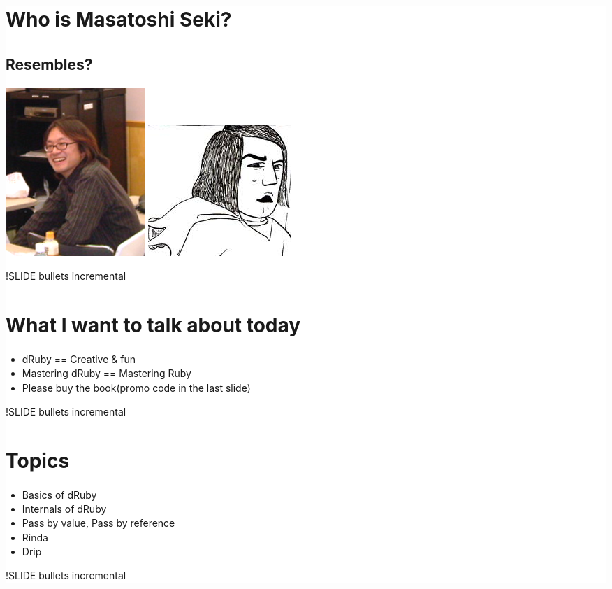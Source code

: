 # Who is Masatoshi Seki? #
## Resembles?

![](./slide/magazine.png)
![](./slide/imgres.jpeg)

!SLIDE bullets incremental

# What I want to talk about today

* dRuby == Creative & fun
* Mastering dRuby == Mastering Ruby
* <span class="small">Please buy the book(promo code in the last slide)</span>

!SLIDE bullets incremental

# Topics

* Basics of dRuby
* Internals of dRuby
* Pass by value, Pass by reference
* Rinda
* Drip


!SLIDE bullets incremental
